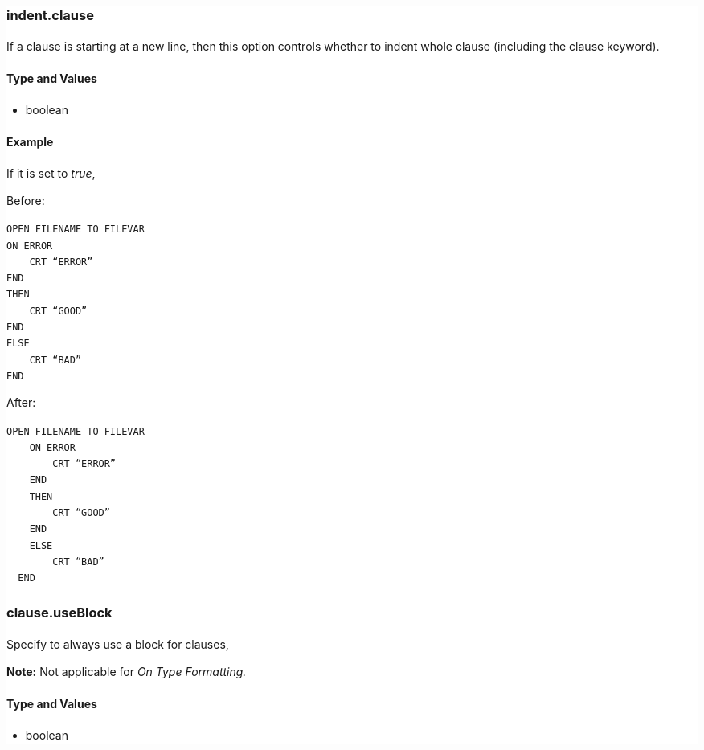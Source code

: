 

### indent.clause

If a clause is starting at a new line, then this option controls whether to indent whole clause (including the clause keyword).

#### Type and Values

- boolean


#### Example

If it is set to *true*,

Before:

```
OPEN FILENAME TO FILEVAR 
ON ERROR
    CRT “ERROR”
END
THEN
    CRT “GOOD”
END
ELSE
    CRT “BAD”
END
```

After:

```
OPEN FILENAME TO FILEVAR 
    ON ERROR
        CRT “ERROR”
    END
    THEN
        CRT “GOOD”
    END
    ELSE
        CRT “BAD”
  END
```



### clause.useBlock

Specify to always use a block for clauses,

**Note:** Not applicable for *On Type Formatting.*

#### Type and Values

- boolean
